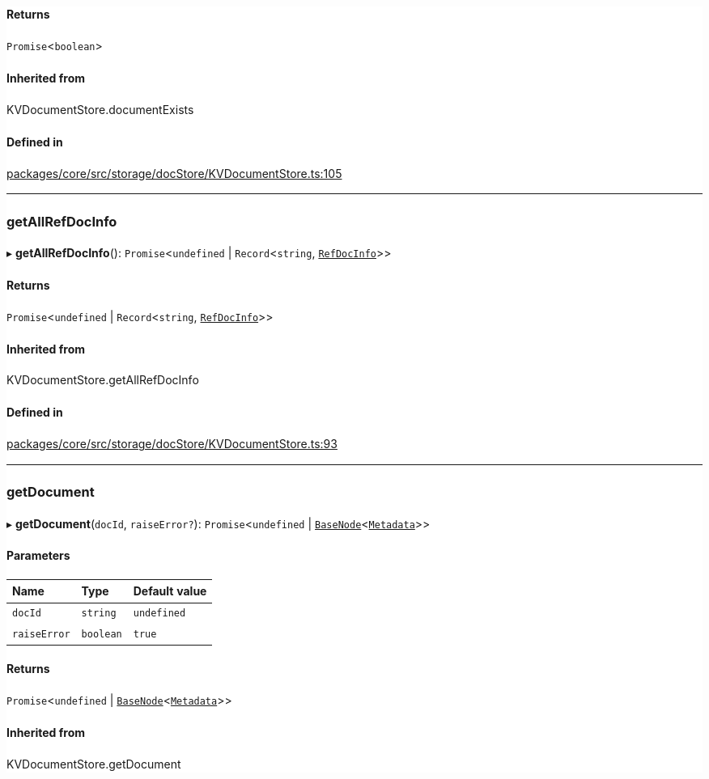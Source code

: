 #### Returns

`Promise`<`boolean`\>

#### Inherited from

KVDocumentStore.documentExists

#### Defined in

[packages/core/src/storage/docStore/KVDocumentStore.ts:105](https://github.com/run-llama/LlamaIndexTS/blob/3552de1/packages/core/src/storage/docStore/KVDocumentStore.ts#L105)

---

### getAllRefDocInfo

▸ **getAllRefDocInfo**(): `Promise`<`undefined` \| `Record`<`string`, [`RefDocInfo`](../interfaces/RefDocInfo.md)\>\>

#### Returns

`Promise`<`undefined` \| `Record`<`string`, [`RefDocInfo`](../interfaces/RefDocInfo.md)\>\>

#### Inherited from

KVDocumentStore.getAllRefDocInfo

#### Defined in

[packages/core/src/storage/docStore/KVDocumentStore.ts:93](https://github.com/run-llama/LlamaIndexTS/blob/3552de1/packages/core/src/storage/docStore/KVDocumentStore.ts#L93)

---

### getDocument

▸ **getDocument**(`docId`, `raiseError?`): `Promise`<`undefined` \| [`BaseNode`](BaseNode.md)<[`Metadata`](../#metadata)\>\>

#### Parameters

| Name         | Type      | Default value |
| :----------- | :-------- | :------------ |
| `docId`      | `string`  | `undefined`   |
| `raiseError` | `boolean` | `true`        |

#### Returns

`Promise`<`undefined` \| [`BaseNode`](BaseNode.md)<[`Metadata`](../#metadata)\>\>

#### Inherited from

KVDocumentStore.getDocument
